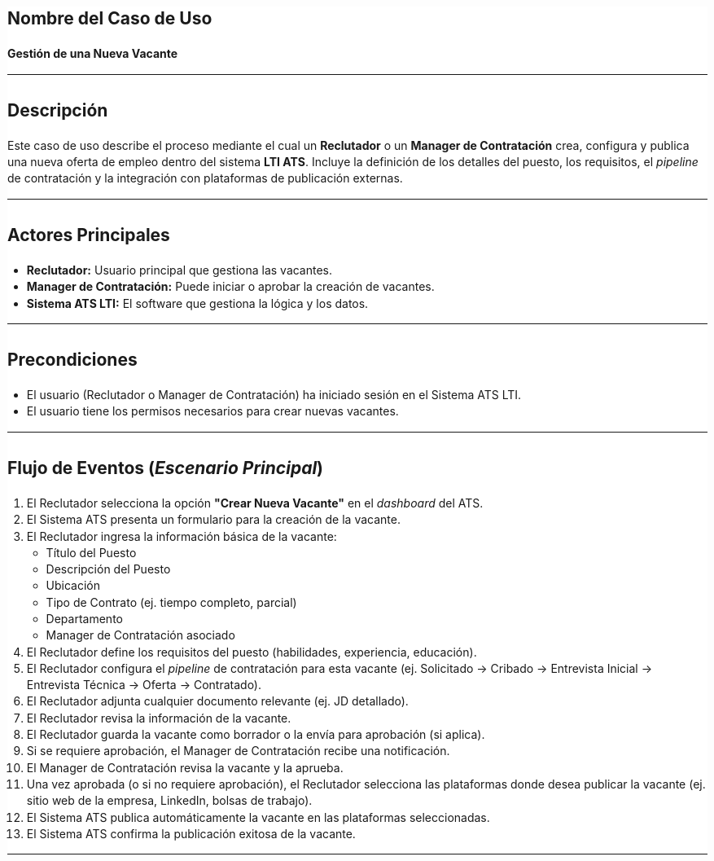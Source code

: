 ## Nombre del Caso de Uso
**Gestión de una Nueva Vacante**

---

## Descripción

Este caso de uso describe el proceso mediante el cual un **Reclutador** o un **Manager de Contratación** crea, configura y publica una nueva oferta de empleo dentro del sistema **LTI ATS**. Incluye la definición de los detalles del puesto, los requisitos, el *pipeline* de contratación y la integración con plataformas de publicación externas.

---

## Actores Principales

- **Reclutador:** Usuario principal que gestiona las vacantes.
- **Manager de Contratación:** Puede iniciar o aprobar la creación de vacantes.
- **Sistema ATS LTI:** El software que gestiona la lógica y los datos.

---

## Precondiciones

- El usuario (Reclutador o Manager de Contratación) ha iniciado sesión en el Sistema ATS LTI.
- El usuario tiene los permisos necesarios para crear nuevas vacantes.

---

## Flujo de Eventos (*Escenario Principal*)

1. El Reclutador selecciona la opción **"Crear Nueva Vacante"** en el *dashboard* del ATS.
2. El Sistema ATS presenta un formulario para la creación de la vacante.
3. El Reclutador ingresa la información básica de la vacante:
   - Título del Puesto
   - Descripción del Puesto
   - Ubicación
   - Tipo de Contrato (ej. tiempo completo, parcial)
   - Departamento
   - Manager de Contratación asociado
4. El Reclutador define los requisitos del puesto (habilidades, experiencia, educación).
5. El Reclutador configura el *pipeline* de contratación para esta vacante (ej. Solicitado → Cribado → Entrevista Inicial → Entrevista Técnica → Oferta → Contratado).
6. El Reclutador adjunta cualquier documento relevante (ej. JD detallado).
7. El Reclutador revisa la información de la vacante.
8. El Reclutador guarda la vacante como borrador o la envía para aprobación (si aplica).
9. Si se requiere aprobación, el Manager de Contratación recibe una notificación.
10. El Manager de Contratación revisa la vacante y la aprueba.
11. Una vez aprobada (o si no requiere aprobación), el Reclutador selecciona las plataformas donde desea publicar la vacante (ej. sitio web de la empresa, LinkedIn, bolsas de trabajo).
12. El Sistema ATS publica automáticamente la vacante en las plataformas seleccionadas.
13. El Sistema ATS confirma la publicación exitosa de la vacante.

---